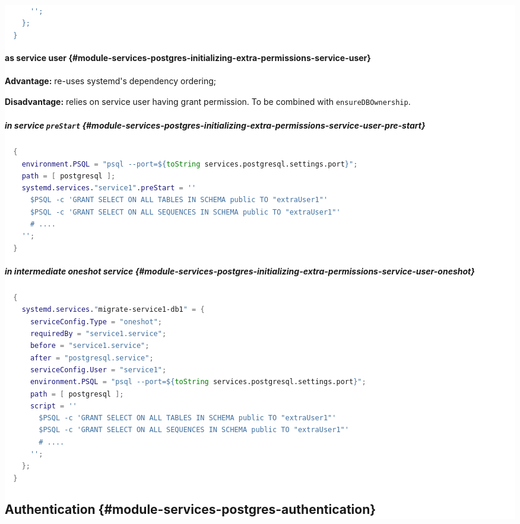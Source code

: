 ```nix
      '';
    };
  }
```

#### as service user {#module-services-postgres-initializing-extra-permissions-service-user}

**Advantage:** re-uses systemd's dependency ordering;

**Disadvantage:** relies on service user having grant permission. To be combined with `ensureDBOwnership`.

##### in service `preStart` {#module-services-postgres-initializing-extra-permissions-service-user-pre-start}

```nix
  {
    environment.PSQL = "psql --port=${toString services.postgresql.settings.port}";
    path = [ postgresql ];
    systemd.services."service1".preStart = ''
      $PSQL -c 'GRANT SELECT ON ALL TABLES IN SCHEMA public TO "extraUser1"'
      $PSQL -c 'GRANT SELECT ON ALL SEQUENCES IN SCHEMA public TO "extraUser1"'
      # ....
    '';
  }
```

##### in intermediate oneshot service {#module-services-postgres-initializing-extra-permissions-service-user-oneshot}

```nix
  {
    systemd.services."migrate-service1-db1" = {
      serviceConfig.Type = "oneshot";
      requiredBy = "service1.service";
      before = "service1.service";
      after = "postgresql.service";
      serviceConfig.User = "service1";
      environment.PSQL = "psql --port=${toString services.postgresql.settings.port}";
      path = [ postgresql ];
      script = ''
        $PSQL -c 'GRANT SELECT ON ALL TABLES IN SCHEMA public TO "extraUser1"'
        $PSQL -c 'GRANT SELECT ON ALL SEQUENCES IN SCHEMA public TO "extraUser1"'
        # ....
      '';
    };
  }
```

## Authentication {#module-services-postgres-authentication}
